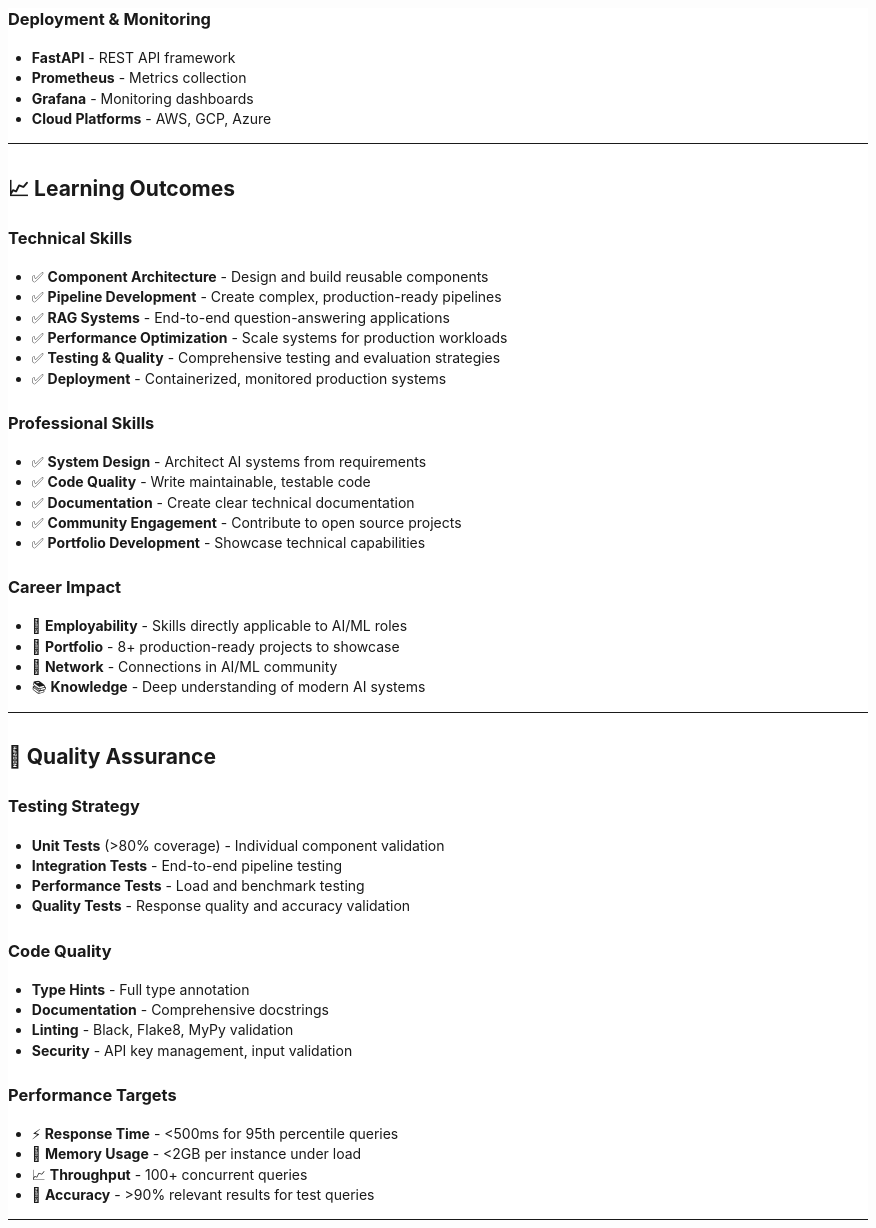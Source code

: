 ### Deployment & Monitoring
- **FastAPI** - REST API framework
- **Prometheus** - Metrics collection
- **Grafana** - Monitoring dashboards
- **Cloud Platforms** - AWS, GCP, Azure

---

## 📈 Learning Outcomes

### Technical Skills
- ✅ **Component Architecture** - Design and build reusable components
- ✅ **Pipeline Development** - Create complex, production-ready pipelines
- ✅ **RAG Systems** - End-to-end question-answering applications
- ✅ **Performance Optimization** - Scale systems for production workloads
- ✅ **Testing & Quality** - Comprehensive testing and evaluation strategies
- ✅ **Deployment** - Containerized, monitored production systems

### Professional Skills
- ✅ **System Design** - Architect AI systems from requirements
- ✅ **Code Quality** - Write maintainable, testable code
- ✅ **Documentation** - Create clear technical documentation
- ✅ **Community Engagement** - Contribute to open source projects
- ✅ **Portfolio Development** - Showcase technical capabilities

### Career Impact
- 🎯 **Employability** - Skills directly applicable to AI/ML roles
- 🌟 **Portfolio** - 8+ production-ready projects to showcase
- 🤝 **Network** - Connections in AI/ML community
- 📚 **Knowledge** - Deep understanding of modern AI systems

---

## 🧪 Quality Assurance

### Testing Strategy
- **Unit Tests** (>80% coverage) - Individual component validation
- **Integration Tests** - End-to-end pipeline testing
- **Performance Tests** - Load and benchmark testing
- **Quality Tests** - Response quality and accuracy validation

### Code Quality
- **Type Hints** - Full type annotation
- **Documentation** - Comprehensive docstrings
- **Linting** - Black, Flake8, MyPy validation
- **Security** - API key management, input validation

### Performance Targets
- ⚡ **Response Time** - <500ms for 95th percentile queries
- 💾 **Memory Usage** - <2GB per instance under load
- 📈 **Throughput** - 100+ concurrent queries
- 🎯 **Accuracy** - >90% relevant results for test queries

---